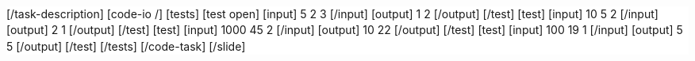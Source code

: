 [/task-description]
[code-io /]
[tests]
[test open]
[input]
5
2
3
[/input]
[output]
1
2
[/output]
[/test]
[test]
[input]
10
5
2
[/input]
[output]
2
1
[/output]
[/test]
[test]
[input]
1000
45
2
[/input]
[output]
10
22
[/output]
[/test]
[test]
[input]
100
19
1
[/input]
[output]
5
5
[/output]
[/test]
[/tests]
[/code-task]
[/slide]

